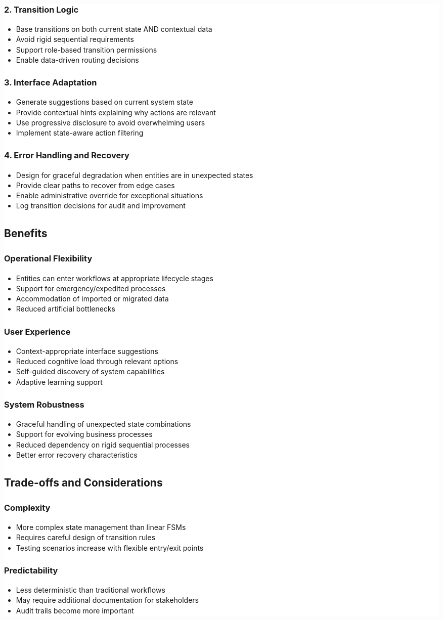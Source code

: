 ### 2. Transition Logic
- Base transitions on both current state AND contextual data
- Avoid rigid sequential requirements
- Support role-based transition permissions
- Enable data-driven routing decisions

### 3. Interface Adaptation
- Generate suggestions based on current system state
- Provide contextual hints explaining why actions are relevant
- Use progressive disclosure to avoid overwhelming users
- Implement state-aware action filtering

### 4. Error Handling and Recovery
- Design for graceful degradation when entities are in unexpected states
- Provide clear paths to recover from edge cases
- Enable administrative override for exceptional situations
- Log transition decisions for audit and improvement

## Benefits

### Operational Flexibility
- Entities can enter workflows at appropriate lifecycle stages
- Support for emergency/expedited processes
- Accommodation of imported or migrated data
- Reduced artificial bottlenecks

### User Experience
- Context-appropriate interface suggestions
- Reduced cognitive load through relevant options
- Self-guided discovery of system capabilities
- Adaptive learning support

### System Robustness
- Graceful handling of unexpected state combinations
- Support for evolving business processes
- Reduced dependency on rigid sequential processes
- Better error recovery characteristics

## Trade-offs and Considerations

### Complexity
- More complex state management than linear FSMs
- Requires careful design of transition rules
- Testing scenarios increase with flexible entry/exit points

### Predictability
- Less deterministic than traditional workflows
- May require additional documentation for stakeholders
- Audit trails become more important

